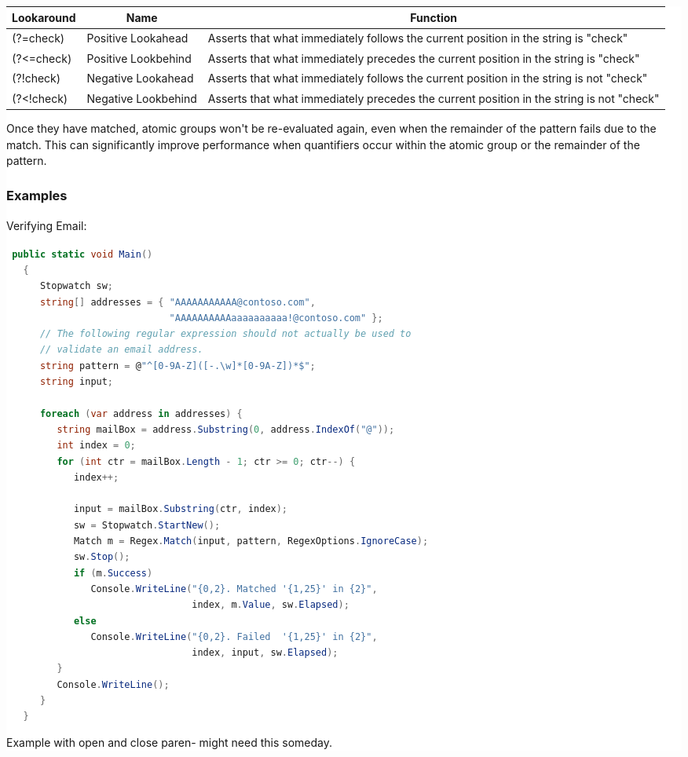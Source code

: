 | Lookaround | Name                | Function                                                                                 |
| ----------- | -------------------- | ---------------------------------------------------------------------------------------- |
| (?=check)  | Positive Lookahead  | Asserts that what immediately follows the current position in the string is "check"      |
| (?<=check) | Positive Lookbehind | Asserts that what immediately precedes the current position in the string is "check"     |
| (?!check)  | Negative Lookahead  | Asserts that what immediately follows the current position in the string is not "check"  |
| (?<!check) | Negative Lookbehind | Asserts that what immediately precedes the current position in the string is not "check" |


Once they have matched, atomic groups won't be re-evaluated again, even when the remainder of the pattern fails due to the match. This can significantly improve performance when quantifiers occur within the atomic group or the remainder of the pattern.



### Examples

Verifying Email:

```c#
 public static void Main()
   {
      Stopwatch sw;
      string[] addresses = { "AAAAAAAAAAA@contoso.com",
                             "AAAAAAAAAAaaaaaaaaaa!@contoso.com" };
      // The following regular expression should not actually be used to
      // validate an email address.
      string pattern = @"^[0-9A-Z]([-.\w]*[0-9A-Z])*$";
      string input;

      foreach (var address in addresses) {
         string mailBox = address.Substring(0, address.IndexOf("@"));
         int index = 0;
         for (int ctr = mailBox.Length - 1; ctr >= 0; ctr--) {
            index++;

            input = mailBox.Substring(ctr, index);
            sw = Stopwatch.StartNew();
            Match m = Regex.Match(input, pattern, RegexOptions.IgnoreCase);
            sw.Stop();
            if (m.Success)
               Console.WriteLine("{0,2}. Matched '{1,25}' in {2}",
                                 index, m.Value, sw.Elapsed);
            else
               Console.WriteLine("{0,2}. Failed  '{1,25}' in {2}",
                                 index, input, sw.Elapsed);
         }
         Console.WriteLine();
      }
   }
```

Example with open and close paren- might need this someday.
